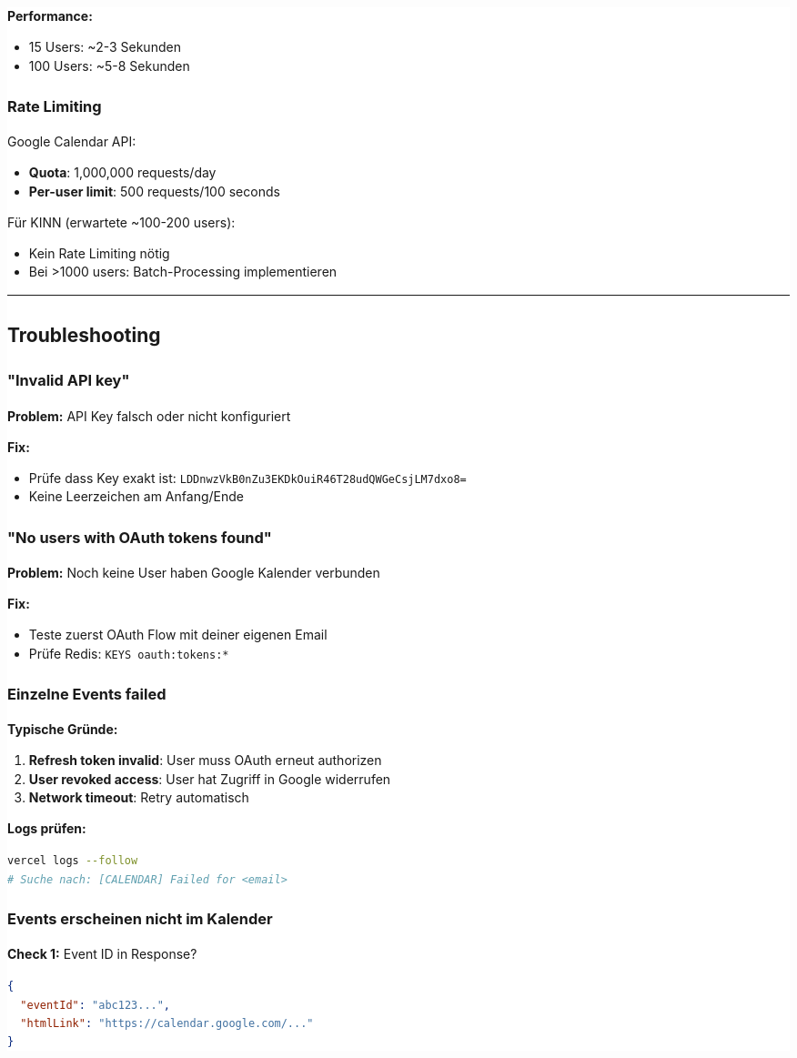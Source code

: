 **Performance:**
- 15 Users: ~2-3 Sekunden
- 100 Users: ~5-8 Sekunden

### Rate Limiting

Google Calendar API:
- **Quota**: 1,000,000 requests/day
- **Per-user limit**: 500 requests/100 seconds

Für KINN (erwartete ~100-200 users):
- Kein Rate Limiting nötig
- Bei >1000 users: Batch-Processing implementieren

---

## Troubleshooting

### "Invalid API key"

**Problem:** API Key falsch oder nicht konfiguriert

**Fix:**
- Prüfe dass Key exakt ist: `LDDnwzVkB0nZu3EKDkOuiR46T28udQWGeCsjLM7dxo8=`
- Keine Leerzeichen am Anfang/Ende

### "No users with OAuth tokens found"

**Problem:** Noch keine User haben Google Kalender verbunden

**Fix:**
- Teste zuerst OAuth Flow mit deiner eigenen Email
- Prüfe Redis: `KEYS oauth:tokens:*`

### Einzelne Events failed

**Typische Gründe:**
1. **Refresh token invalid**: User muss OAuth erneut authorizen
2. **User revoked access**: User hat Zugriff in Google widerrufen
3. **Network timeout**: Retry automatisch

**Logs prüfen:**
```bash
vercel logs --follow
# Suche nach: [CALENDAR] Failed for <email>
```

### Events erscheinen nicht im Kalender

**Check 1:** Event ID in Response?
```json
{
  "eventId": "abc123...",
  "htmlLink": "https://calendar.google.com/..."
}
```
